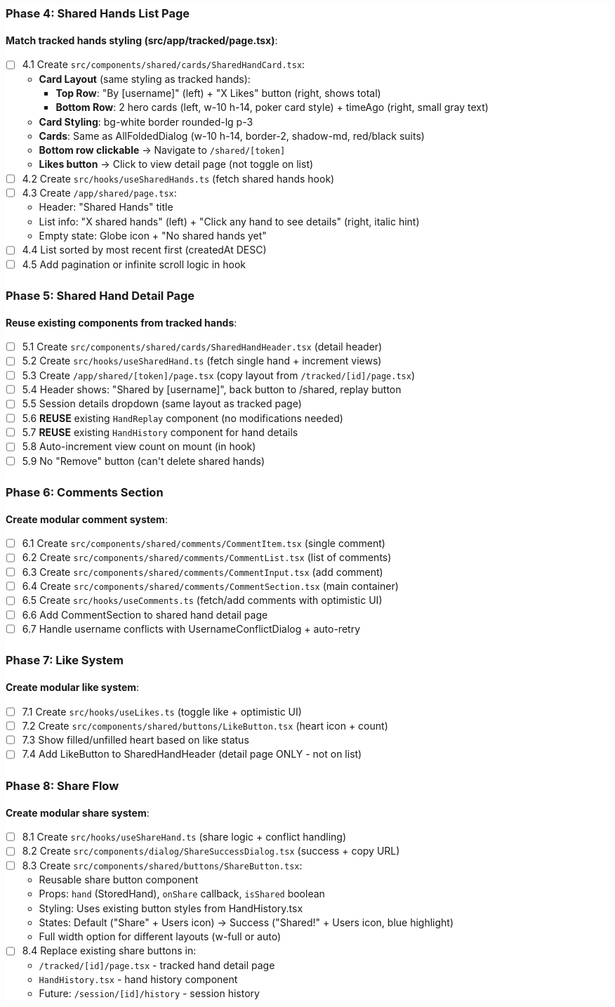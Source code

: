 ### Phase 4: Shared Hands List Page
**Match tracked hands styling (src/app/tracked/page.tsx)**:
- [ ] 4.1 Create `src/components/shared/cards/SharedHandCard.tsx`:
  - **Card Layout** (same styling as tracked hands):
    - **Top Row**: "By [username]" (left) + "X Likes" button (right, shows total)
    - **Bottom Row**: 2 hero cards (left, w-10 h-14, poker card style) + timeAgo (right, small gray text)
  - **Card Styling**: bg-white border rounded-lg p-3
  - **Cards**: Same as AllFoldedDialog (w-10 h-14, border-2, shadow-md, red/black suits)
  - **Bottom row clickable** → Navigate to `/shared/[token]`
  - **Likes button** → Click to view detail page (not toggle on list)
- [ ] 4.2 Create `src/hooks/useSharedHands.ts` (fetch shared hands hook)
- [ ] 4.3 Create `/app/shared/page.tsx`:
  - Header: "Shared Hands" title
  - List info: "X shared hands" (left) + "Click any hand to see details" (right, italic hint)
  - Empty state: Globe icon + "No shared hands yet"
- [ ] 4.4 List sorted by most recent first (createdAt DESC)
- [ ] 4.5 Add pagination or infinite scroll logic in hook

### Phase 5: Shared Hand Detail Page
**Reuse existing components from tracked hands**:
- [ ] 5.1 Create `src/components/shared/cards/SharedHandHeader.tsx` (detail header)
- [ ] 5.2 Create `src/hooks/useSharedHand.ts` (fetch single hand + increment views)
- [ ] 5.3 Create `/app/shared/[token]/page.tsx` (copy layout from `/tracked/[id]/page.tsx`)
- [ ] 5.4 Header shows: "Shared by [username]", back button to /shared, replay button
- [ ] 5.5 Session details dropdown (same layout as tracked page)
- [ ] 5.6 **REUSE** existing `HandReplay` component (no modifications needed)
- [ ] 5.7 **REUSE** existing `HandHistory` component for hand details
- [ ] 5.8 Auto-increment view count on mount (in hook)
- [ ] 5.9 No "Remove" button (can't delete shared hands)

### Phase 6: Comments Section
**Create modular comment system**:
- [ ] 6.1 Create `src/components/shared/comments/CommentItem.tsx` (single comment)
- [ ] 6.2 Create `src/components/shared/comments/CommentList.tsx` (list of comments)
- [ ] 6.3 Create `src/components/shared/comments/CommentInput.tsx` (add comment)
- [ ] 6.4 Create `src/components/shared/comments/CommentSection.tsx` (main container)
- [ ] 6.5 Create `src/hooks/useComments.ts` (fetch/add comments with optimistic UI)
- [ ] 6.6 Add CommentSection to shared hand detail page
- [ ] 6.7 Handle username conflicts with UsernameConflictDialog + auto-retry

### Phase 7: Like System
**Create modular like system**:
- [ ] 7.1 Create `src/hooks/useLikes.ts` (toggle like + optimistic UI)
- [ ] 7.2 Create `src/components/shared/buttons/LikeButton.tsx` (heart icon + count)
- [ ] 7.3 Show filled/unfilled heart based on like status
- [ ] 7.4 Add LikeButton to SharedHandHeader (detail page ONLY - not on list)

### Phase 8: Share Flow
**Create modular share system**:
- [ ] 8.1 Create `src/hooks/useShareHand.ts` (share logic + conflict handling)
- [ ] 8.2 Create `src/components/dialog/ShareSuccessDialog.tsx` (success + copy URL)
- [ ] 8.3 Create `src/components/shared/buttons/ShareButton.tsx`:
  - Reusable share button component
  - Props: `hand` (StoredHand), `onShare` callback, `isShared` boolean
  - Styling: Uses existing button styles from HandHistory.tsx
  - States: Default ("Share" + Users icon) → Success ("Shared!" + Users icon, blue highlight)
  - Full width option for different layouts (w-full or auto)
- [ ] 8.4 Replace existing share buttons in:
  - `/tracked/[id]/page.tsx` - tracked hand detail page
  - `HandHistory.tsx` - hand history component
  - Future: `/session/[id]/history` - session history
